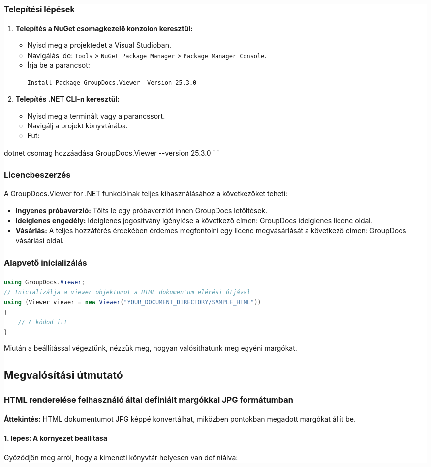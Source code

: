 ### Telepítési lépések

1. **Telepítés a NuGet csomagkezelő konzolon keresztül:**
   - Nyisd meg a projektedet a Visual Studioban.
   - Navigálás ide: `Tools` > `NuGet Package Manager` > `Package Manager Console`.
   - Írja be a parancsot: 
     ```shell
     Install-Package GroupDocs.Viewer -Version 25.3.0
     ```

2. **Telepítés .NET CLI-n keresztül:**
   - Nyisd meg a terminált vagy a parancssort.
   - Navigálj a projekt könyvtárába.
   - Fut:
     ```bash
dotnet csomag hozzáadása GroupDocs.Viewer --version 25.3.0
    ```

### Licencbeszerzés

A GroupDocs.Viewer for .NET funkcióinak teljes kihasználásához a következőket teheti:
- **Ingyenes próbaverzió:** Tölts le egy próbaverziót innen [GroupDocs letöltések](https://releases.groupdocs.com/viewer/net/).
- **Ideiglenes engedély:** Ideiglenes jogosítvány igénylése a következő címen: [GroupDocs ideiglenes licenc oldal](https://purchase.groupdocs.com/temporary-license/).
- **Vásárlás:** A teljes hozzáférés érdekében érdemes megfontolni egy licenc megvásárlását a következő címen: [GroupDocs vásárlási oldal](https://purchase.groupdocs.com/buy).

### Alapvető inicializálás

```csharp
using GroupDocs.Viewer;
// Inicializálja a viewer objektumot a HTML dokumentum elérési útjával
using (Viewer viewer = new Viewer("YOUR_DOCUMENT_DIRECTORY/SAMPLE_HTML"))
{
    // A kódod itt
}
```

Miután a beállítással végeztünk, nézzük meg, hogyan valósíthatunk meg egyéni margókat.

## Megvalósítási útmutató

### HTML renderelése felhasználó által definiált margókkal JPG formátumban

**Áttekintés:** HTML dokumentumot JPG képpé konvertálhat, miközben pontokban megadott margókat állít be.

#### 1. lépés: A környezet beállítása

Győződjön meg arról, hogy a kimeneti könyvtár helyesen van definiálva:

